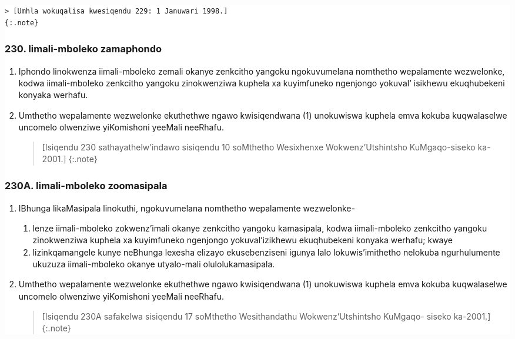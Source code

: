 	> [Umhla wokuqalisa kwesiqendu 229: 1 Januwari 1998.]
	{:.note}

### 230. Iimali-mboleko zamaphondo

1.	Iphondo linokwenza iimali-mboleko zemali okanye zenkcitho yangoku ngokuvumelana nomthetho wepalamente wezwelonke, kodwa iimali-mboleko zenkcitho yangoku zinokwenziwa kuphela xa kuyimfuneko ngenjongo yokuval’ isikhewu ekuqhubekeni konyaka werhafu.
2.	Umthetho wepalamente wezwelonke ekuthethwe ngawo kwisiqendwana (1) unokuwiswa kuphela emva kokuba kuqwalaselwe uncomelo olwenziwe yiKomishoni yeeMali neeRhafu.

	> [Isiqendu 230 sathayathelw’indawo sisiqendu 10 soMthetho Wesixhenxe Wokwenz’Utshintsho KuMgaqo-siseko ka-2001.]
	{:.note}

### 230A. Iimali-mboleko zoomasipala

1.	IBhunga likaMasipala linokuthi, ngokuvumelana nomthetho wepalamente wezwelonke-
	1.	lenze iimali-mboleko zokwenz’imali okanye zenkcitho yangoku kamasipala, kodwa iimali-mboleko zenkcitho yangoku zinokwenziwa kuphela xa kuyimfuneko ngenjongo yokuval’izikhewu ekuqhubekeni konyaka werhafu; kwaye
	1.	lizinkqamangele kunye neBhunga lexesha elizayo ekusebenziseni igunya lalo lokuwis’imithetho nelokuba ngurhulumente ukuzuza iimali-mboleko okanye utyalo-mali olulolukamasipala.
1.	Umthetho wepalamente wezwelonke ekuthethwe ngawo kwisiqendwana (1) unokuwiswa kuphela emva kokuba kuqwalaselwe uncomelo olwenziwe yiKomishoni yeeMali neeRhafu.

	> [Isiqendu 230A safakelwa sisiqendu 17 soMthetho Wesithandathu Wokwenz’Utshintsho KuMgaqo- siseko ka-2001.]
	{:.note}
